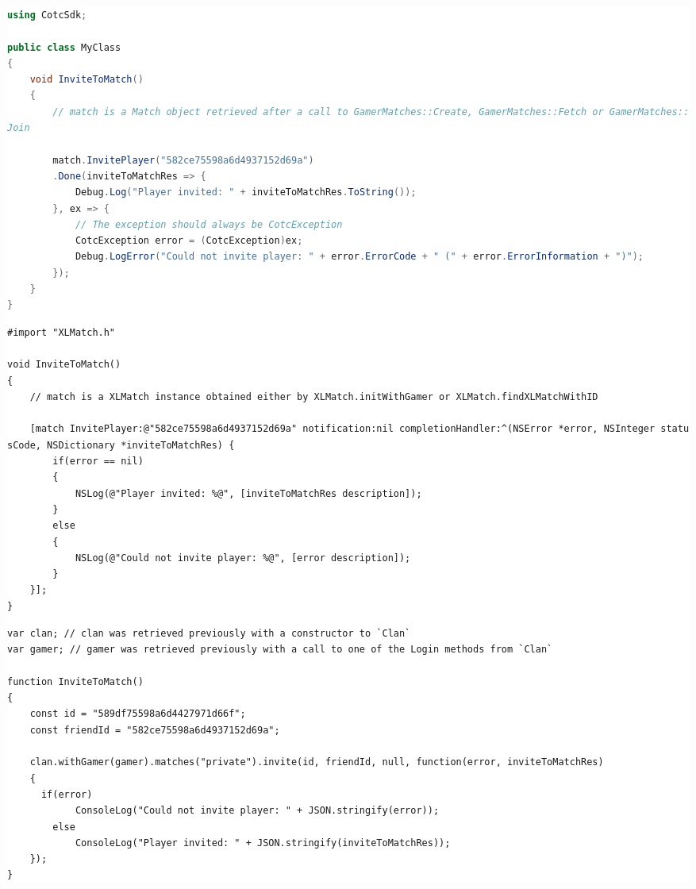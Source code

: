 ```csharp
using CotcSdk;

public class MyClass
{
    void InviteToMatch()
    {
        // match is a Match object retrieved after a call to GamerMatches::Create, GamerMatches::Fetch or GamerMatches::Join

        match.InvitePlayer("582ce75598a6d4937152d69a")
        .Done(inviteToMatchRes => {
            Debug.Log("Player invited: " + inviteToMatchRes.ToString());
        }, ex => {
            // The exception should always be CotcException
            CotcException error = (CotcException)ex;
            Debug.LogError("Could not invite player: " + error.ErrorCode + " (" + error.ErrorInformation + ")");
        });
    }
}
```

```objective_c
#import "XLMatch.h"

void InviteToMatch()
{
    // match is a XLMatch instance obtained either by XLMatch.initWithGamer or XLMatch.findXLMatchWithID

    [match InvitePlayer:@"582ce75598a6d4937152d69a" notification:nil completionHandler:^(NSError *error, NSInteger statusCode, NSDictionary *inviteToMatchRes) {
        if(error == nil)
        {
            NSLog(@"Player invited: %@", [inviteToMatchRes description]);
        }
        else
        {
            NSLog(@"Could not invite player: %@", [error description]);
        }
    }];
}
```

```javascript--client
var clan; // clan was retrieved previously with a constructor to `Clan`
var gamer; // gamer was retrieved previously with a call to one of the Login methods from `Clan`

function InviteToMatch()
{
    const id = "589df75598a6d4427971d66f";
    const friendId = "582ce75598a6d4937152d69a";

    clan.withGamer(gamer).matches("private").invite(id, friendId, null, function(error, inviteToMatchRes)
    {
      if(error)
		    ConsoleLog("Could not invite player: " + JSON.stringify(error));
	    else
		    ConsoleLog("Player invited: " + JSON.stringify(inviteToMatchRes));
    });
}
```
